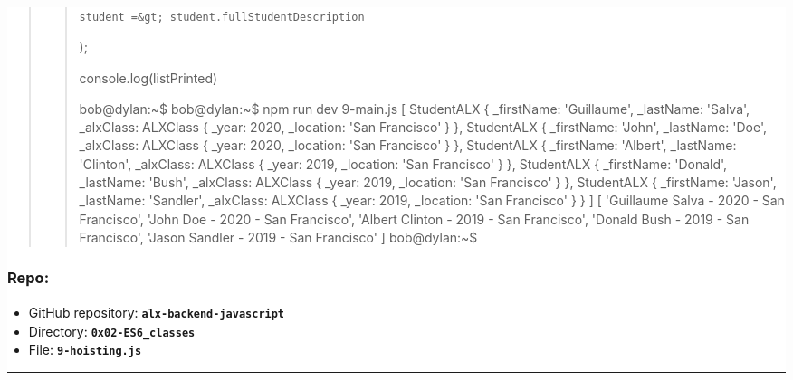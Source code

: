 >>     student =&gt; student.fullStudentDescription
>> );
>> 
>> console.log(listPrinted)
>> 
>> bob@dylan:~$ 
>> bob@dylan:~$ npm run dev 9-main.js
>> [
>>   StudentALX {
>>     _firstName: 'Guillaume',
>>     _lastName: 'Salva',
>>     _alxClass: ALXClass { _year: 2020, _location: 'San Francisco' }
>>   },
>>   StudentALX {
>>     _firstName: 'John',
>>     _lastName: 'Doe',
>>     _alxClass: ALXClass { _year: 2020, _location: 'San Francisco' }
>>   },
>>   StudentALX {
>>     _firstName: 'Albert',
>>     _lastName: 'Clinton',
>>     _alxClass: ALXClass { _year: 2019, _location: 'San Francisco' }
>>   },
>>   StudentALX {
>>     _firstName: 'Donald',
>>     _lastName: 'Bush',
>>     _alxClass: ALXClass { _year: 2019, _location: 'San Francisco' }
>>   },
>>   StudentALX {
>>     _firstName: 'Jason',
>>     _lastName: 'Sandler',
>>     _alxClass: ALXClass { _year: 2019, _location: 'San Francisco' }
>>   }
>> ]
>> [
>>   'Guillaume Salva - 2020 - San Francisco',
>>   'John Doe - 2020 - San Francisco',
>>   'Albert Clinton - 2019 - San Francisco',
>>   'Donald Bush - 2019 - San Francisco',
>>   'Jason Sandler - 2019 - San Francisco'
>> ]
>> bob@dylan:~$ 
>> ```

### Repo:

-   GitHub repository: **`alx-backend-javascript`**
-   Directory: **`0x02-ES6_classes`**
-   File: **`9-hoisting.js`**

---
